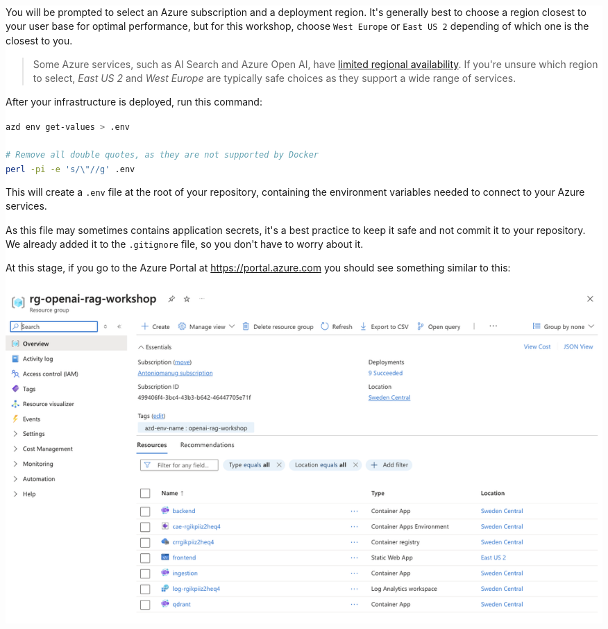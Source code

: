 You will be prompted to select an Azure subscription and a deployment region. It's generally best to choose a region closest to your user base for optimal performance, but for this workshop, choose `West Europe` or `East US 2` depending of which one is the closest to you.

<div class="info" data-title="Note">

> Some Azure services, such as AI Search and Azure Open AI, have [limited regional availability](https://azure.microsoft.com/explore/global-infrastructure/products-by-region/?products=cognitive-services,search&regions=non-regional,europe-north,europe-west,france-central,france-south,us-central,us-east,us-east-2,us-north-central,us-south-central,us-west-central,us-west,us-west-2,us-west-3,asia-pacific-east,asia-pacific-southeast). If you're unsure which region to select, _East US 2_ and _West Europe_ are typically safe choices as they support a wide range of services.

</div>

After your infrastructure is deployed, run this command:

```bash
azd env get-values > .env

# Remove all double quotes, as they are not supported by Docker
perl -pi -e 's/\"//g' .env
```

This will create a `.env` file at the root of your repository, containing the environment variables needed to connect to your Azure services.

As this file may sometimes contains application secrets, it's a best practice to keep it safe and not commit it to your repository. We already added it to the `.gitignore` file, so you don't have to worry about it.

At this stage, if you go to the Azure Portal at https://portal.azure.com you should see something similar to this:

![Resource deployed on Azure](./assets/azure-portal-azd.png)
